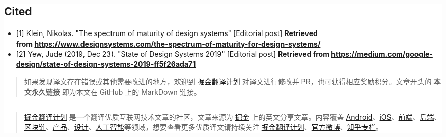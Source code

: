 ## Cited

* [1] Klein, Nikolas. "The spectrum of maturity of design systems" [Editorial post] **Retrieved from <https://www.designsystems.com/the-spectrum-of-maturity-for-design-systems/>**
* [2] Yew, Jude (2019, Dec 23). "State of Design Systems 2019" [Editorial post] **Retrieved from <https://medium.com/google-design/state-of-design-systems-2019-ff5f26ada71>**

> 如果发现译文存在错误或其他需要改进的地方，欢迎到 [掘金翻译计划](https://github.com/xitu/gold-miner) 对译文进行修改并 PR，也可获得相应奖励积分。文章开头的 **本文永久链接** 即为本文在 GitHub 上的 MarkDown 链接。

---

> [掘金翻译计划](https://github.com/xitu/gold-miner) 是一个翻译优质互联网技术文章的社区，文章来源为 [掘金](https://juejin.im) 上的英文分享文章。内容覆盖 [Android](https://github.com/xitu/gold-miner#android)、[iOS](https://github.com/xitu/gold-miner#ios)、[前端](https://github.com/xitu/gold-miner#前端)、[后端](https://github.com/xitu/gold-miner#后端)、[区块链](https://github.com/xitu/gold-miner#区块链)、[产品](https://github.com/xitu/gold-miner#产品)、[设计](https://github.com/xitu/gold-miner#设计)、[人工智能](https://github.com/xitu/gold-miner#人工智能)等领域，想要查看更多优质译文请持续关注 [掘金翻译计划](https://github.com/xitu/gold-miner)、[官方微博](http://weibo.com/juejinfanyi)、[知乎专栏](https://zhuanlan.zhihu.com/juejinfanyi)。
